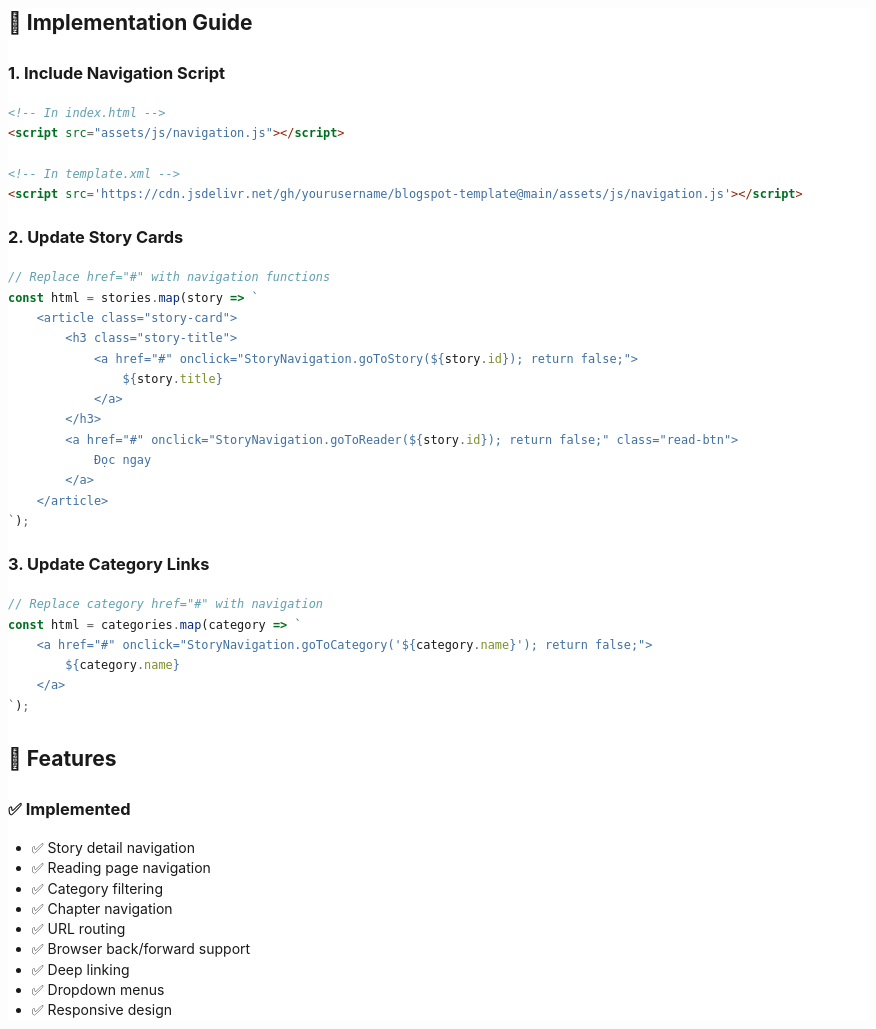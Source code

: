 ## 🔧 **Implementation Guide**

### **1. Include Navigation Script**
```html
<!-- In index.html -->
<script src="assets/js/navigation.js"></script>

<!-- In template.xml -->
<script src='https://cdn.jsdelivr.net/gh/yourusername/blogspot-template@main/assets/js/navigation.js'></script>
```

### **2. Update Story Cards**
```javascript
// Replace href="#" with navigation functions
const html = stories.map(story => `
    <article class="story-card">
        <h3 class="story-title">
            <a href="#" onclick="StoryNavigation.goToStory(${story.id}); return false;">
                ${story.title}
            </a>
        </h3>
        <a href="#" onclick="StoryNavigation.goToReader(${story.id}); return false;" class="read-btn">
            Đọc ngay
        </a>
    </article>
`);
```

### **3. Update Category Links**
```javascript
// Replace category href="#" with navigation
const html = categories.map(category => `
    <a href="#" onclick="StoryNavigation.goToCategory('${category.name}'); return false;">
        ${category.name}
    </a>
`);
```

## 🌟 **Features**

### **✅ Implemented**
- ✅ Story detail navigation
- ✅ Reading page navigation
- ✅ Category filtering
- ✅ Chapter navigation
- ✅ URL routing
- ✅ Browser back/forward support
- ✅ Deep linking
- ✅ Dropdown menus
- ✅ Responsive design
